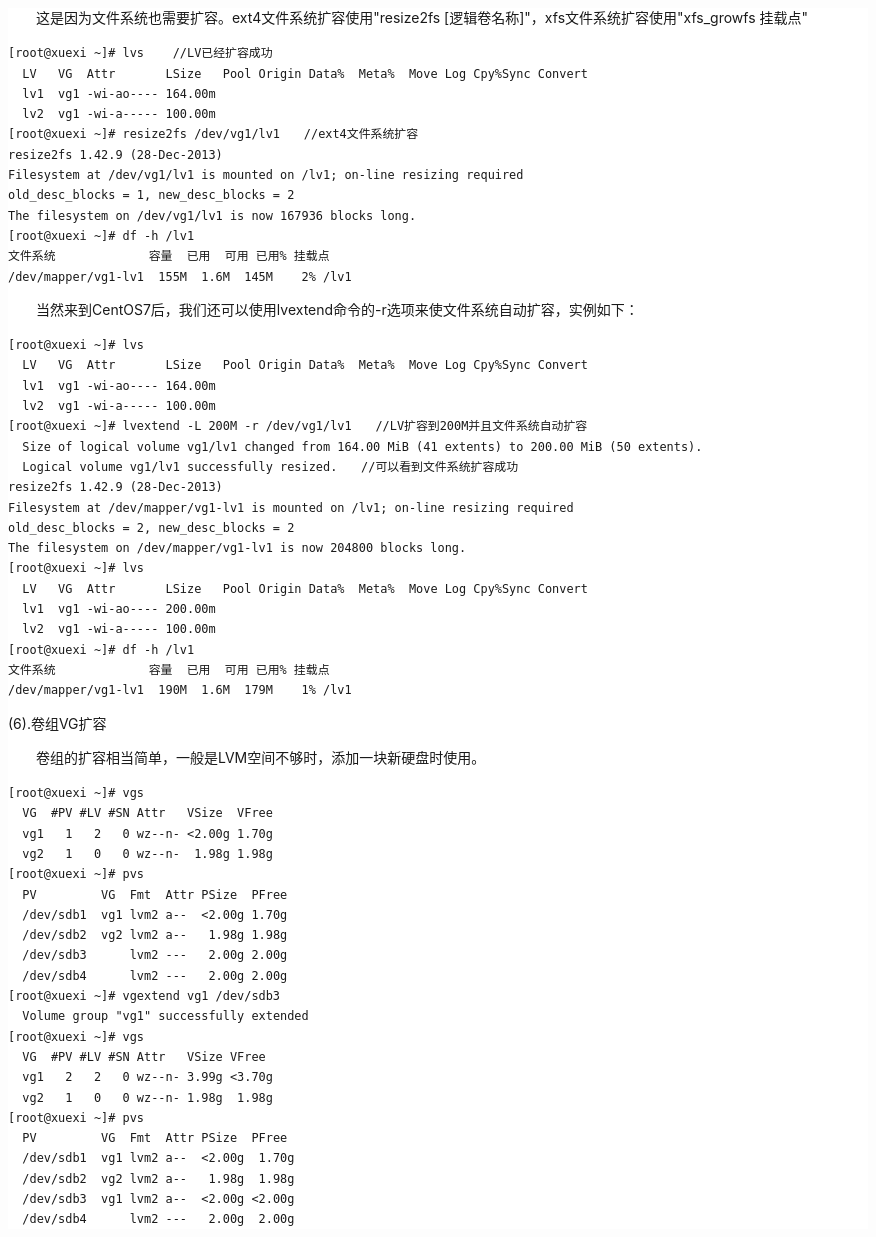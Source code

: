 　　这是因为文件系统也需要扩容。ext4文件系统扩容使用"resize2fs [逻辑卷名称]"，xfs文件系统扩容使用"xfs_growfs 挂载点"

```
[root@xuexi ~]# lvs    //LV已经扩容成功
  LV   VG  Attr       LSize   Pool Origin Data%  Meta%  Move Log Cpy%Sync Convert
  lv1  vg1 -wi-ao---- 164.00m                                                   
  lv2  vg1 -wi-a----- 100.00m
[root@xuexi ~]# resize2fs /dev/vg1/lv1　　//ext4文件系统扩容
resize2fs 1.42.9 (28-Dec-2013)
Filesystem at /dev/vg1/lv1 is mounted on /lv1; on-line resizing required
old_desc_blocks = 1, new_desc_blocks = 2
The filesystem on /dev/vg1/lv1 is now 167936 blocks long.
[root@xuexi ~]# df -h /lv1
文件系统             容量  已用  可用 已用% 挂载点
/dev/mapper/vg1-lv1  155M  1.6M  145M    2% /lv1
```

　　当然来到CentOS7后，我们还可以使用lvextend命令的-r选项来使文件系统自动扩容，实例如下：

```
[root@xuexi ~]# lvs
  LV   VG  Attr       LSize   Pool Origin Data%  Meta%  Move Log Cpy%Sync Convert
  lv1  vg1 -wi-ao---- 164.00m                                                   
  lv2  vg1 -wi-a----- 100.00m
[root@xuexi ~]# lvextend -L 200M -r /dev/vg1/lv1　　//LV扩容到200M并且文件系统自动扩容
  Size of logical volume vg1/lv1 changed from 164.00 MiB (41 extents) to 200.00 MiB (50 extents).
  Logical volume vg1/lv1 successfully resized.　　//可以看到文件系统扩容成功
resize2fs 1.42.9 (28-Dec-2013)
Filesystem at /dev/mapper/vg1-lv1 is mounted on /lv1; on-line resizing required
old_desc_blocks = 2, new_desc_blocks = 2
The filesystem on /dev/mapper/vg1-lv1 is now 204800 blocks long.
[root@xuexi ~]# lvs
  LV   VG  Attr       LSize   Pool Origin Data%  Meta%  Move Log Cpy%Sync Convert
  lv1  vg1 -wi-ao---- 200.00m                                                   
  lv2  vg1 -wi-a----- 100.00m
[root@xuexi ~]# df -h /lv1
文件系统             容量  已用  可用 已用% 挂载点
/dev/mapper/vg1-lv1  190M  1.6M  179M    1% /lv1
```

(6).卷组VG扩容

　　卷组的扩容相当简单，一般是LVM空间不够时，添加一块新硬盘时使用。

```
[root@xuexi ~]# vgs
  VG  #PV #LV #SN Attr   VSize  VFree
  vg1   1   2   0 wz--n- <2.00g 1.70g
  vg2   1   0   0 wz--n-  1.98g 1.98g
[root@xuexi ~]# pvs
  PV         VG  Fmt  Attr PSize  PFree
  /dev/sdb1  vg1 lvm2 a--  <2.00g 1.70g
  /dev/sdb2  vg2 lvm2 a--   1.98g 1.98g
  /dev/sdb3      lvm2 ---   2.00g 2.00g
  /dev/sdb4      lvm2 ---   2.00g 2.00g
[root@xuexi ~]# vgextend vg1 /dev/sdb3
  Volume group "vg1" successfully extended
[root@xuexi ~]# vgs
  VG  #PV #LV #SN Attr   VSize VFree
  vg1   2   2   0 wz--n- 3.99g <3.70g
  vg2   1   0   0 wz--n- 1.98g  1.98g
[root@xuexi ~]# pvs
  PV         VG  Fmt  Attr PSize  PFree
  /dev/sdb1  vg1 lvm2 a--  <2.00g  1.70g
  /dev/sdb2  vg2 lvm2 a--   1.98g  1.98g
  /dev/sdb3  vg1 lvm2 a--  <2.00g <2.00g
  /dev/sdb4      lvm2 ---   2.00g  2.00g
```